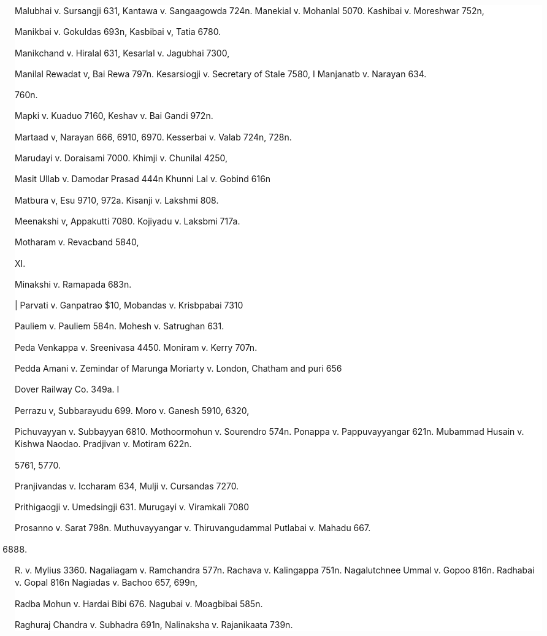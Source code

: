 Malubhai v. Sursangji 631, Kantawa v. Sangaagowda 724n. Manekial v. Mohanlal 5070. Kashibai v. Moreshwar 752n, 

Manikbai v. Gokuldas 693n, Kasbibai v, Tatia 6780. 

Manikchand v. Hiralal 631, Kesarlal v. Jagubhai 7300, 

Manilal Rewadat v, Bai Rewa 797n. Kesarsiogji v. Secretary of Stale 7580, I Manjanatb v. Narayan 634. 

760n. 

Mapki v. Kuaduo 7160, Keshav v. Bai Gandi 972n. 

Martaad v, Narayan 666, 6910, 6970. Kesserbai v. Valab 724n, 728n. 

Marudayi v. Doraisami 7000. Khimji v. Chunilal 4250, 

Masit Ullab v. Damodar Prasad 444n Khunni Lal v. Gobind 616n 

Matbura v, Esu 9710, 972a. Kisanji v. Lakshmi 808. 

Meenakshi v, Appakutti 7080. Kojiyadu v. Laksbmi 717a. 

Motharam v. Revacband 5840, 

XI. 



Minakshi v. Ramapada 683n. 

| Parvati v. Ganpatrao $10, Mobandas v. Krisbpabai 7310 

Pauliem v. Pauliem 584n. Mohesh v. Satrughan 631. 

Peda Venkappa v. Sreenivasa 4450. Moniram v. Kerry 707n. 

Pedda Amani v. Zemindar of Marunga Moriarty v. London, Chatham and puri 656 

Dover Railway Co. 349a. I 

Perrazu v, Subbarayudu 699. Moro v. Ganesh 5910, 6320, 

Pichuvayyan v. Subbayyan 6810. Mothoormohun v. Sourendro 574n. Ponappa v. Pappuvayyangar 621n. Mubammad Husain v. Kishwa Naodao. Pradjivan v. Motiram 622n. 

5761, 5770. 

Pranjivandas v. Iccharam 634, Mulji v. Cursandas 7270. 

Prithigaogji v. Umedsingji 631. Murugayi v. Viramkali 7080 

Prosanno v. Sarat 798n. Muthuvayyangar v. Thiruvangudammal Putlabai v. Mahadu 667. 

6888. 

R. v. Mylius 3360. Nagaliagam v. Ramchandra 577n. Rachava v. Kalingappa 751n. Nagalutchnee Ummal v. Gopoo 816n. Radhabai v. Gopal 816n Nagiadas v. Bachoo 657, 699n, 

Radba Mohun v. Hardai Bibi 676. Nagubai v. Moagbibai 585n. 

Raghuraj Chandra v. Subhadra 691n, Nalinaksha v. Rajanikaata 739n. 
